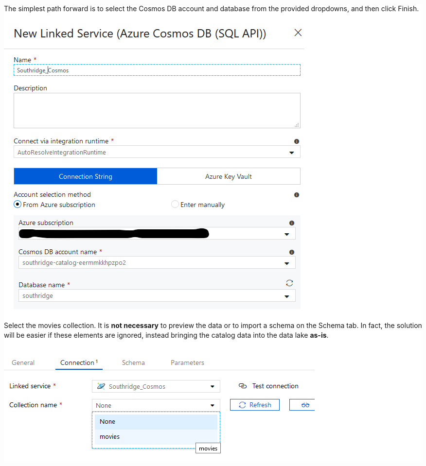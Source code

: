 The simplest path forward is to select the Cosmos DB account and database from
the provided dropdowns, and then click Finish.

![New linked service](./images/adf-new-linked-service-cosmos.png)

Select the movies collection. It is **not necessary** to preview the data
or to import a schema on the Schema tab.
In fact, the solution will be easier if these elements are ignored,
instead bringing the catalog data into the data lake **as-is**.

![Selecting the movies collection](./images/adf-datasets-cosmos-collection-selection.png)
